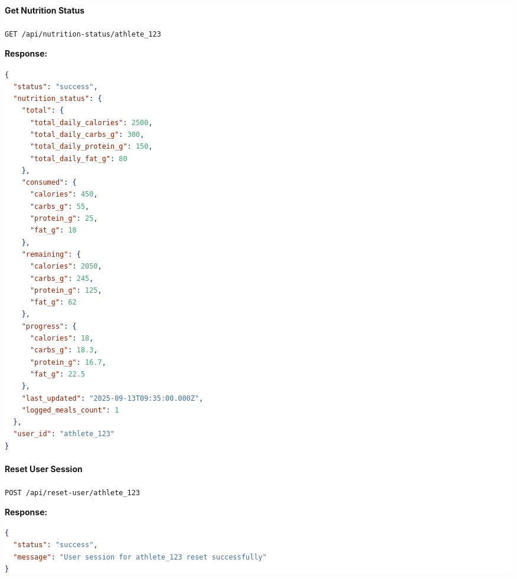```json
```

#### **Get Nutrition Status**
```http
GET /api/nutrition-status/athlete_123
```

**Response:**
```json
{
  "status": "success",
  "nutrition_status": {
    "total": {
      "total_daily_calories": 2500,
      "total_daily_carbs_g": 300,
      "total_daily_protein_g": 150,
      "total_daily_fat_g": 80
    },
    "consumed": {
      "calories": 450,
      "carbs_g": 55,
      "protein_g": 25,
      "fat_g": 18
    },
    "remaining": {
      "calories": 2050,
      "carbs_g": 245,
      "protein_g": 125,
      "fat_g": 62
    },
    "progress": {
      "calories": 18,
      "carbs_g": 18.3,
      "protein_g": 16.7,
      "fat_g": 22.5
    },
    "last_updated": "2025-09-13T09:35:00.000Z",
    "logged_meals_count": 1
  },
  "user_id": "athlete_123"
}
```

#### **Reset User Session**
```http
POST /api/reset-user/athlete_123
```

**Response:**
```json
{
  "status": "success",
  "message": "User session for athlete_123 reset successfully"
}
```
